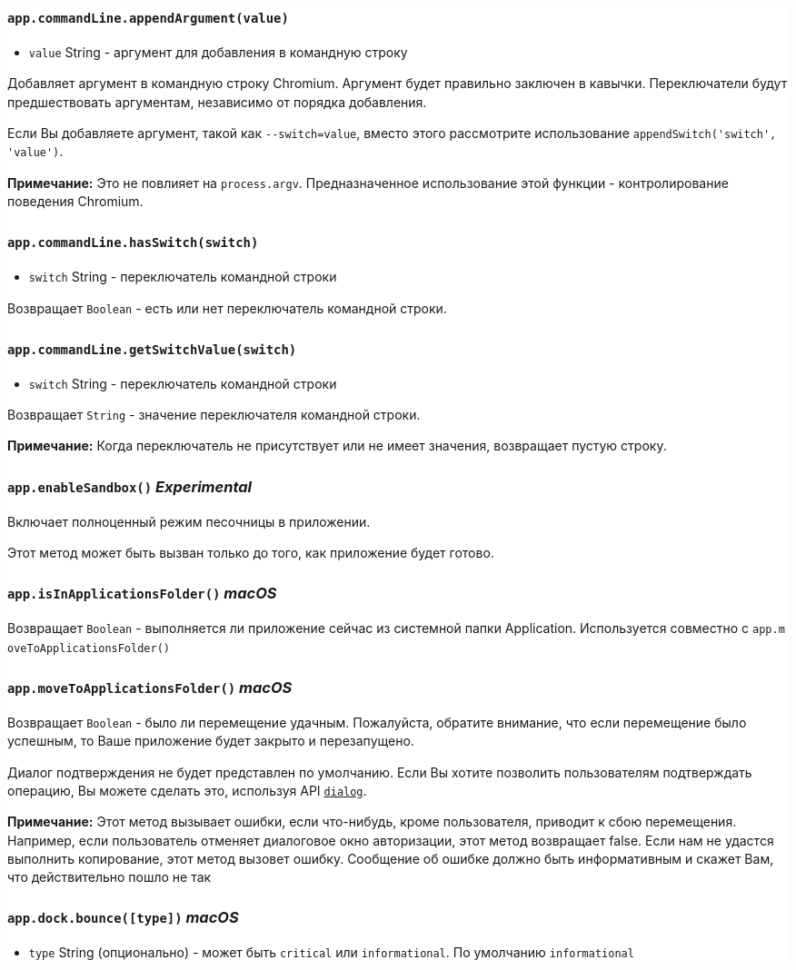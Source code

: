 ### `app.commandLine.appendArgument(value)`

* `value` String - аргумент для добавления в командную строку

Добавляет аргумент в командную строку Chromium. Аргумент будет правильно заключен в кавычки. Переключатели будут предшествовать аргументам, независимо от порядка добавления.

Если Вы добавляете аргумент, такой как `--switch=value`, вместо этого рассмотрите использование `appendSwitch('switch', 'value')`.

**Примечание:** Это не повлияет на `process.argv`. Предназначенное использование этой функции - контролирование поведения Chromium.

### `app.commandLine.hasSwitch(switch)`

* `switch` String - переключатель командной строки

Возвращает `Boolean` - есть или нет переключатель командной строки.

### `app.commandLine.getSwitchValue(switch)`

* `switch` String - переключатель командной строки

Возвращает `String` - значение переключателя командной строки.

**Примечание:** Когда переключатель не присутствует или не имеет значения, возвращает пустую строку.

### `app.enableSandbox()` *Experimental*

Включает полноценный режим песочницы в приложении.

Этот метод может быть вызван только до того, как приложение будет готово.

### `app.isInApplicationsFolder()` *macOS*

Возвращает `Boolean` - выполняется ли приложение сейчас из системной папки Application. Используется совместно с `app.moveToApplicationsFolder()`

### `app.moveToApplicationsFolder()` *macOS*

Возвращает `Boolean` - было ли перемещение удачным. Пожалуйста, обратите внимание, что если перемещение было успешным, то Ваше приложение будет закрыто и перезапущено.

Диалог подтверждения не будет представлен по умолчанию. Если Вы хотите позволить пользователям подтверждать операцию, Вы можете сделать это, используя API [`dialog`](dialog.md).

**Примечание:** Этот метод вызывает ошибки, если что-нибудь, кроме пользователя, приводит к сбою перемещения. Например, если пользователь отменяет диалоговое окно авторизации, этот метод возвращает false. Если нам не удастся выполнить копирование, этот метод вызовет ошибку. Сообщение об ошибке должно быть информативным и скажет Вам, что действительно пошло не так

### `app.dock.bounce([type])` *macOS*

* `type` String (опционально) - может быть `critical` или `informational`. По умолчанию `informational`
